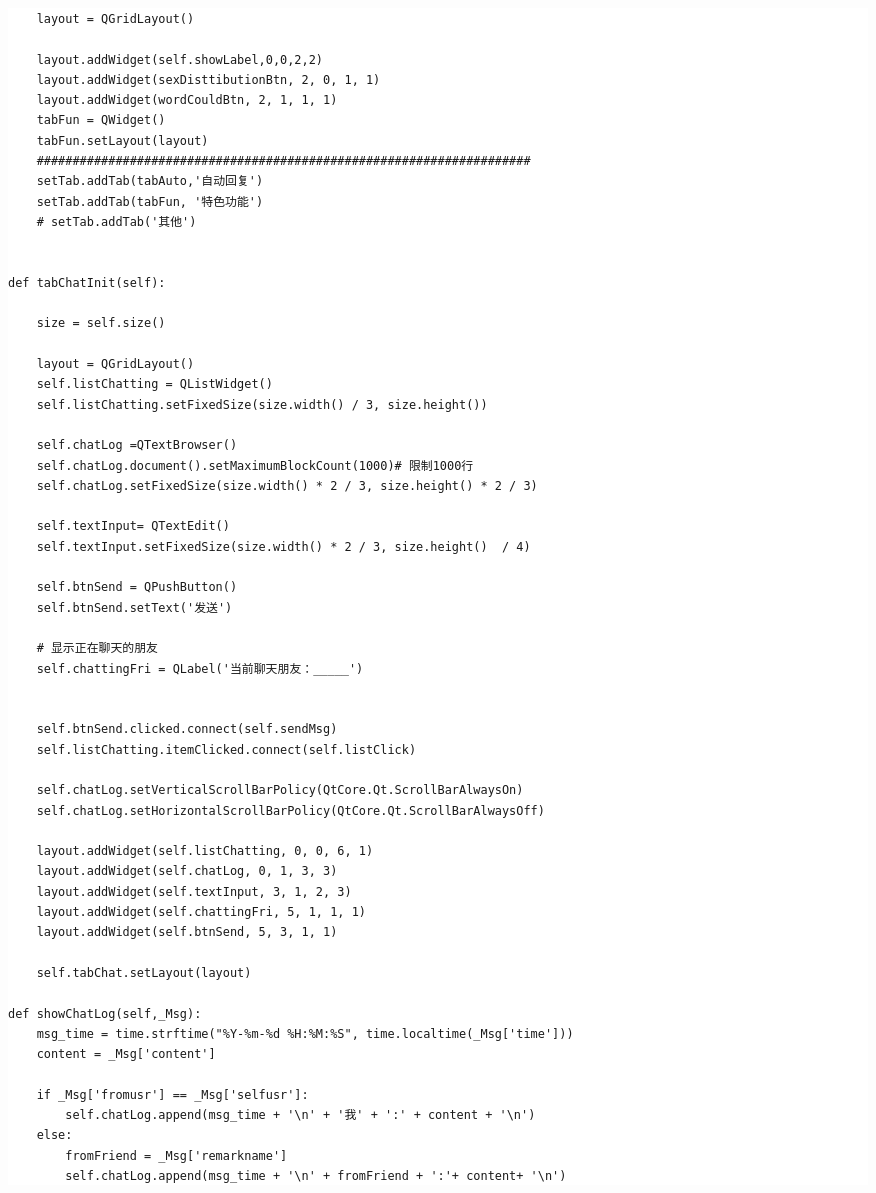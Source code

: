        layout = QGridLayout()

        layout.addWidget(self.showLabel,0,0,2,2)
        layout.addWidget(sexDisttibutionBtn, 2, 0, 1, 1)
        layout.addWidget(wordCouldBtn, 2, 1, 1, 1)
        tabFun = QWidget()
        tabFun.setLayout(layout)
        #####################################################################
        setTab.addTab(tabAuto,'自动回复')
        setTab.addTab(tabFun, '特色功能')
        # setTab.addTab('其他')


    def tabChatInit(self):

        size = self.size()

        layout = QGridLayout()
        self.listChatting = QListWidget()
        self.listChatting.setFixedSize(size.width() / 3, size.height())

        self.chatLog =QTextBrowser()
        self.chatLog.document().setMaximumBlockCount(1000)# 限制1000行
        self.chatLog.setFixedSize(size.width() * 2 / 3, size.height() * 2 / 3)

        self.textInput= QTextEdit()
        self.textInput.setFixedSize(size.width() * 2 / 3, size.height()  / 4)

        self.btnSend = QPushButton()
        self.btnSend.setText('发送')

        # 显示正在聊天的朋友
        self.chattingFri = QLabel('当前聊天朋友：_____')


        self.btnSend.clicked.connect(self.sendMsg)
        self.listChatting.itemClicked.connect(self.listClick)

        self.chatLog.setVerticalScrollBarPolicy(QtCore.Qt.ScrollBarAlwaysOn)
        self.chatLog.setHorizontalScrollBarPolicy(QtCore.Qt.ScrollBarAlwaysOff)

        layout.addWidget(self.listChatting, 0, 0, 6, 1)
        layout.addWidget(self.chatLog, 0, 1, 3, 3)
        layout.addWidget(self.textInput, 3, 1, 2, 3)
        layout.addWidget(self.chattingFri, 5, 1, 1, 1)
        layout.addWidget(self.btnSend, 5, 3, 1, 1)

        self.tabChat.setLayout(layout)

    def showChatLog(self,_Msg):
        msg_time = time.strftime("%Y-%m-%d %H:%M:%S", time.localtime(_Msg['time']))
        content = _Msg['content']

        if _Msg['fromusr'] == _Msg['selfusr']:
            self.chatLog.append(msg_time + '\n' + '我' + ':' + content + '\n')
        else:
            fromFriend = _Msg['remarkname']
            self.chatLog.append(msg_time + '\n' + fromFriend + ':'+ content+ '\n')
